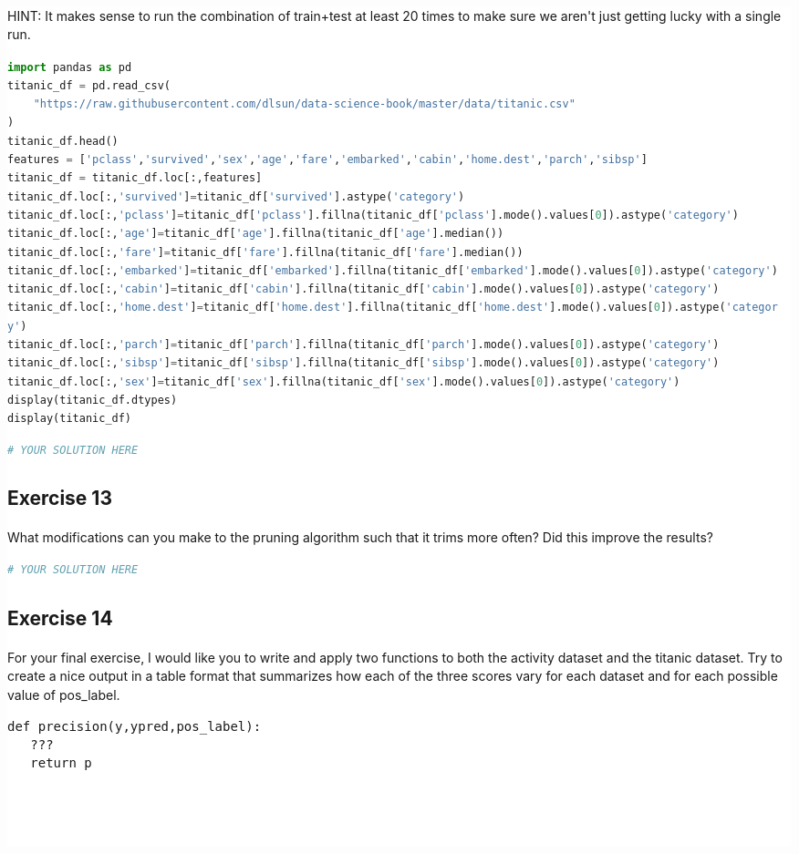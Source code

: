 HINT: It makes sense to run the combination of train+test at least 20 times to make sure we aren't just getting lucky with a single run. 

```python
import pandas as pd
titanic_df = pd.read_csv(
    "https://raw.githubusercontent.com/dlsun/data-science-book/master/data/titanic.csv"
)
titanic_df.head()
features = ['pclass','survived','sex','age','fare','embarked','cabin','home.dest','parch','sibsp']
titanic_df = titanic_df.loc[:,features]
titanic_df.loc[:,'survived']=titanic_df['survived'].astype('category')
titanic_df.loc[:,'pclass']=titanic_df['pclass'].fillna(titanic_df['pclass'].mode().values[0]).astype('category')
titanic_df.loc[:,'age']=titanic_df['age'].fillna(titanic_df['age'].median())
titanic_df.loc[:,'fare']=titanic_df['fare'].fillna(titanic_df['fare'].median())
titanic_df.loc[:,'embarked']=titanic_df['embarked'].fillna(titanic_df['embarked'].mode().values[0]).astype('category')
titanic_df.loc[:,'cabin']=titanic_df['cabin'].fillna(titanic_df['cabin'].mode().values[0]).astype('category')
titanic_df.loc[:,'home.dest']=titanic_df['home.dest'].fillna(titanic_df['home.dest'].mode().values[0]).astype('category')
titanic_df.loc[:,'parch']=titanic_df['parch'].fillna(titanic_df['parch'].mode().values[0]).astype('category')
titanic_df.loc[:,'sibsp']=titanic_df['sibsp'].fillna(titanic_df['sibsp'].mode().values[0]).astype('category')
titanic_df.loc[:,'sex']=titanic_df['sex'].fillna(titanic_df['sex'].mode().values[0]).astype('category')
display(titanic_df.dtypes)
display(titanic_df)
```

```python
# YOUR SOLUTION HERE

```

## Exercise 13

What modifications can you make to the pruning algorithm such that it trims more often? Did this improve the results?

```python
# YOUR SOLUTION HERE
```

## Exercise 14

For your final exercise, I would like you to write and apply two functions to both the activity dataset and the titanic dataset. Try to create a nice output in a table format that summarizes how each of the three scores vary for each dataset and for each possible value of pos_label.

<pre>
def precision(y,ypred,pos_label):
   ???
   return p
   